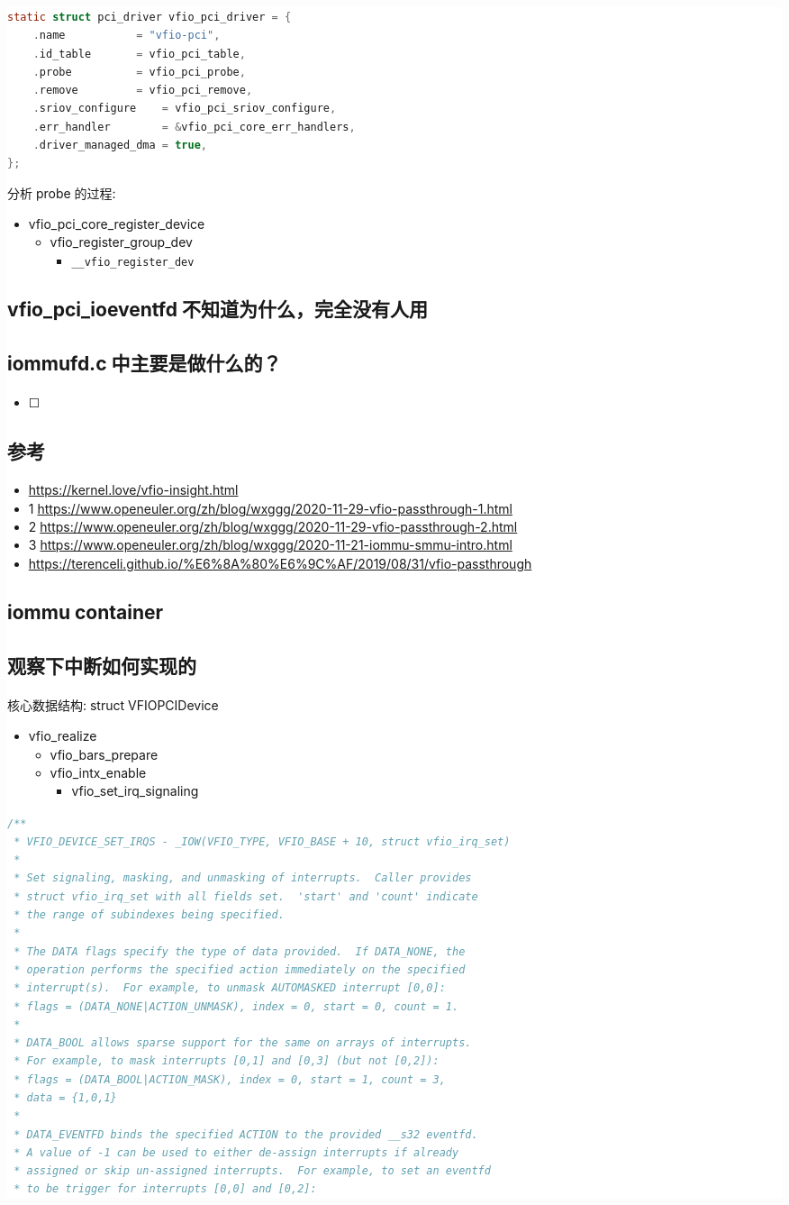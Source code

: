 ```c
static struct pci_driver vfio_pci_driver = {
	.name			= "vfio-pci",
	.id_table		= vfio_pci_table,
	.probe			= vfio_pci_probe,
	.remove			= vfio_pci_remove,
	.sriov_configure	= vfio_pci_sriov_configure,
	.err_handler		= &vfio_pci_core_err_handlers,
	.driver_managed_dma	= true,
};
```

分析 probe 的过程:
- vfio_pci_core_register_device
  - vfio_register_group_dev
    - `__vfio_register_dev`

## vfio_pci_ioeventfd 不知道为什么，完全没有人用


## iommufd.c 中主要是做什么的？
- [ ]


## 参考
- https://kernel.love/vfio-insight.html
- 1 https://www.openeuler.org/zh/blog/wxggg/2020-11-29-vfio-passthrough-1.html
- 2 https://www.openeuler.org/zh/blog/wxggg/2020-11-29-vfio-passthrough-2.html
- 3 https://www.openeuler.org/zh/blog/wxggg/2020-11-21-iommu-smmu-intro.html
- https://terenceli.github.io/%E6%8A%80%E6%9C%AF/2019/08/31/vfio-passthrough

## iommu container

## 观察下中断如何实现的

核心数据结构: struct VFIOPCIDevice

- vfio_realize
  - vfio_bars_prepare
  - vfio_intx_enable
    - vfio_set_irq_signaling

```c
/**
 * VFIO_DEVICE_SET_IRQS - _IOW(VFIO_TYPE, VFIO_BASE + 10, struct vfio_irq_set)
 *
 * Set signaling, masking, and unmasking of interrupts.  Caller provides
 * struct vfio_irq_set with all fields set.  'start' and 'count' indicate
 * the range of subindexes being specified.
 *
 * The DATA flags specify the type of data provided.  If DATA_NONE, the
 * operation performs the specified action immediately on the specified
 * interrupt(s).  For example, to unmask AUTOMASKED interrupt [0,0]:
 * flags = (DATA_NONE|ACTION_UNMASK), index = 0, start = 0, count = 1.
 *
 * DATA_BOOL allows sparse support for the same on arrays of interrupts.
 * For example, to mask interrupts [0,1] and [0,3] (but not [0,2]):
 * flags = (DATA_BOOL|ACTION_MASK), index = 0, start = 1, count = 3,
 * data = {1,0,1}
 *
 * DATA_EVENTFD binds the specified ACTION to the provided __s32 eventfd.
 * A value of -1 can be used to either de-assign interrupts if already
 * assigned or skip un-assigned interrupts.  For example, to set an eventfd
 * to be trigger for interrupts [0,0] and [0,2]:
```

[^1]: http://www.linux-kvm.org/images/5/54/01x04-Alex_Williamson-An_Introduction_to_PCI_Device_Assignment_with_VFIO.pdf
[^2]: https://www.kernel.org/doc/html/latest/driver-api/uio-howto.html
[^3]: [populate the empty /sys/kernel/iommu_groups](https://unix.stackexchange.com/questions/595353/vt-d-support-enabled-but-iommu-groups-are-missing)
[^4]: https://unix.stackexchange.com/questions/595353/vt-d-support-enabled-but-iommu-groups-are-missing